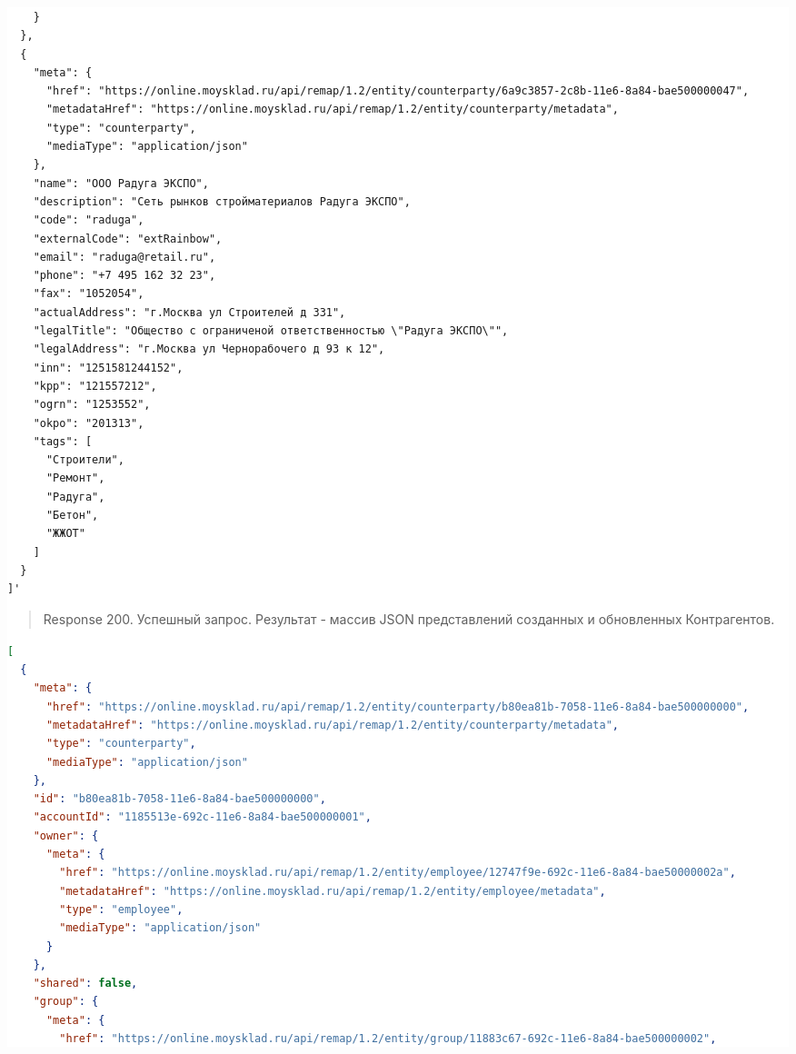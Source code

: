 ```shell
    }
  },
  {
    "meta": {
      "href": "https://online.moysklad.ru/api/remap/1.2/entity/counterparty/6a9c3857-2c8b-11e6-8a84-bae500000047",
      "metadataHref": "https://online.moysklad.ru/api/remap/1.2/entity/counterparty/metadata",
      "type": "counterparty",
      "mediaType": "application/json"
    },
    "name": "ООО Радуга ЭКСПО",
    "description": "Сеть рынков стройматериалов Радуга ЭКСПО",
    "code": "raduga",
    "externalCode": "extRainbow",
    "email": "raduga@retail.ru",
    "phone": "+7 495 162 32 23",
    "fax": "1052054",
    "actualAddress": "г.Москва ул Строителей д 331",
    "legalTitle": "Общество с ограниченой ответственностью \"Радуга ЭКСПО\"",
    "legalAddress": "г.Москва ул Чернорабочего д 93 к 12",
    "inn": "1251581244152",
    "kpp": "121557212",
    "ogrn": "1253552",
    "okpo": "201313",
    "tags": [
      "Строители",
      "Ремонт",
      "Радуга",
      "Бетон",
      "ЖЖОТ"
    ]
  }
]'
```

> Response  200. Успешный запрос. Результат - массив JSON представлений созданных и обновленных Контрагентов.

```json
[
  {
    "meta": {
      "href": "https://online.moysklad.ru/api/remap/1.2/entity/counterparty/b80ea81b-7058-11e6-8a84-bae500000000",
      "metadataHref": "https://online.moysklad.ru/api/remap/1.2/entity/counterparty/metadata",
      "type": "counterparty",
      "mediaType": "application/json"
    },
    "id": "b80ea81b-7058-11e6-8a84-bae500000000",
    "accountId": "1185513e-692c-11e6-8a84-bae500000001",
    "owner": {
      "meta": {
        "href": "https://online.moysklad.ru/api/remap/1.2/entity/employee/12747f9e-692c-11e6-8a84-bae50000002a",
        "metadataHref": "https://online.moysklad.ru/api/remap/1.2/entity/employee/metadata",
        "type": "employee",
        "mediaType": "application/json"
      }
    },
    "shared": false,
    "group": {
      "meta": {
        "href": "https://online.moysklad.ru/api/remap/1.2/entity/group/11883c67-692c-11e6-8a84-bae500000002",
```